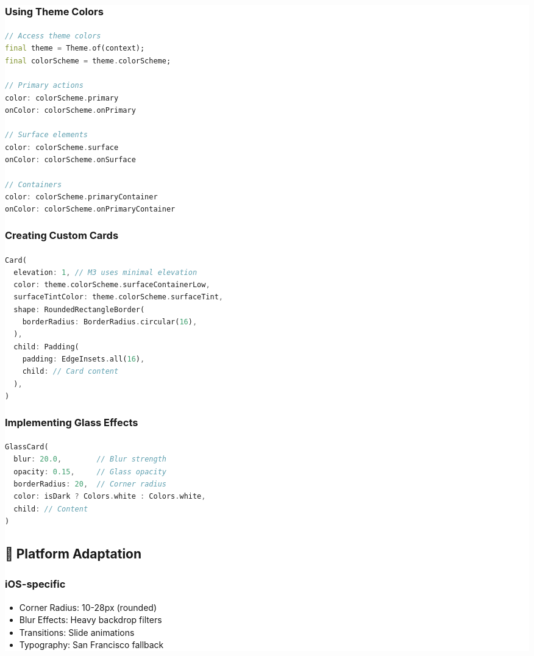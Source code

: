 ### Using Theme Colors
```dart
// Access theme colors
final theme = Theme.of(context);
final colorScheme = theme.colorScheme;

// Primary actions
color: colorScheme.primary
onColor: colorScheme.onPrimary

// Surface elements
color: colorScheme.surface
onColor: colorScheme.onSurface

// Containers
color: colorScheme.primaryContainer
onColor: colorScheme.onPrimaryContainer
```

### Creating Custom Cards
```dart
Card(
  elevation: 1, // M3 uses minimal elevation
  color: theme.colorScheme.surfaceContainerLow,
  surfaceTintColor: theme.colorScheme.surfaceTint,
  shape: RoundedRectangleBorder(
    borderRadius: BorderRadius.circular(16),
  ),
  child: Padding(
    padding: EdgeInsets.all(16),
    child: // Card content
  ),
)
```

### Implementing Glass Effects
```dart
GlassCard(
  blur: 20.0,        // Blur strength
  opacity: 0.15,     // Glass opacity
  borderRadius: 20,  // Corner radius
  color: isDark ? Colors.white : Colors.white,
  child: // Content
)
```

## 📱 Platform Adaptation

### iOS-specific
- Corner Radius: 10-28px (rounded)
- Blur Effects: Heavy backdrop filters
- Transitions: Slide animations
- Typography: San Francisco fallback
